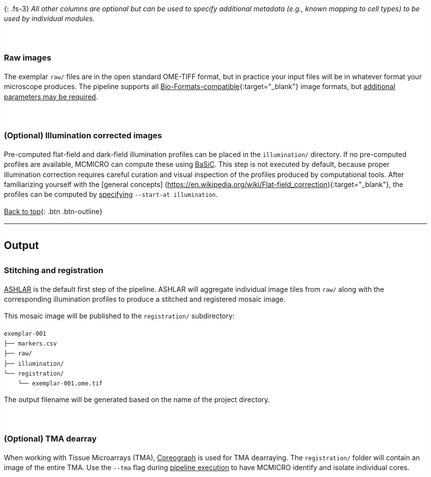 {: .fs-3}
*All other columns are optional but can be used to specify additional metadata (e.g., known mapping to cell types) to be used by individual modules.*

<br>

### Raw images
The exemplar `raw/` files are in the open standard OME-TIFF format, but in practice your input files will be in whatever format your microscope produces. The pipeline supports all [Bio-Formats-compatible](https://docs.openmicroscopy.org/bio-formats/6.0.1/supported-formats.html){:target="_blank"} image formats, but [additional parameters may be required]({{site.baseurl}}/instructions/faq.html#q-mcmicro-doesnt-seem-to-recognize-my-file-format-how-do-i-tell-it-what-files-to-look-for).

<br>

### (Optional) Illumination corrected images
Pre-computed flat-field and dark-field illumination profiles can be placed in the `illumination/` directory. If no pre-computed profiles are available, MCMICRO can compute these using [BaSiC]({{site.baseurl}}/modules/#basic). This step is not executed by default, because proper illumination correction requires careful curation and visual inspection of the profiles produced by computational tools. After familiarizing yourself with the [general concepts] (https://en.wikipedia.org/wiki/Flat-field_correction){:target="_blank"}, the profiles can be computed by [specifying](#specifying-start-and-stop-modules) `--start-at illumination`.

[Back to top](./){: .btn .btn-outline} 

---

## Output

### Stitching and registration
[ASHLAR]({{site.baseurl}}/modules/#ashlar) is the default first step of the pipeline. ASHLAR will aggregate individual image tiles from `raw/` along with the corresponding illumination profiles to produce a stitched and registered mosaic image. 

This mosaic image will be published to the `registration/` subdirectory:
```
exemplar-001
├── markers.csv
├── raw/
├── illumination/
└── registration/
    └── exemplar-001.ome.tif
```
The output filename will be generated based on the name of the project directory.


<br>

### (Optional) TMA dearray
When working with Tissue Microarrays (TMA), [Coreograph]({{site.baseurl}}/modules/#coreograph) is used for TMA dearraying. The `registration/` folder will contain an image of the entire TMA. Use the `--tma` flag during [pipeline execution](./#parameters) to have MCMICRO identify and isolate individual cores. 
